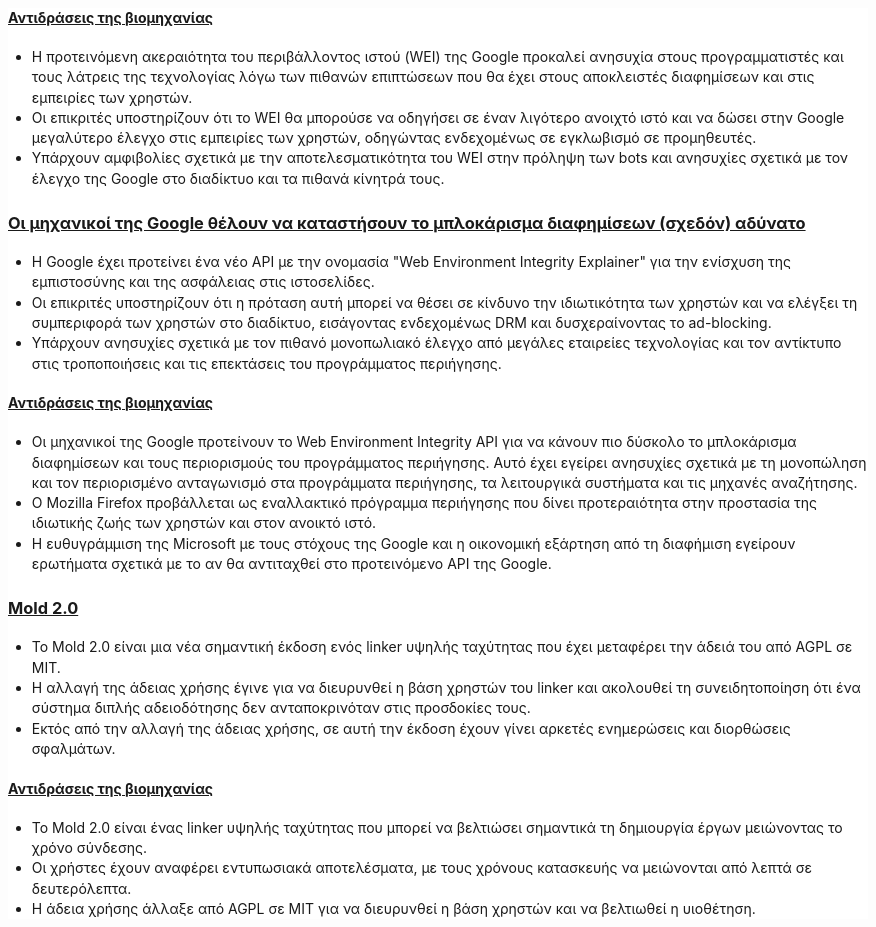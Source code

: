 #### [Αντιδράσεις της βιομηχανίας](http://news.ycombinator.com/item?id=36875164)

- Η προτεινόμενη ακεραιότητα του περιβάλλοντος ιστού (WEI) της Google προκαλεί ανησυχία στους προγραμματιστές και τους λάτρεις της τεχνολογίας λόγω των πιθανών επιπτώσεων που θα έχει στους αποκλειστές διαφημίσεων και στις εμπειρίες των χρηστών.
- Οι επικριτές υποστηρίζουν ότι το WEI θα μπορούσε να οδηγήσει σε έναν λιγότερο ανοιχτό ιστό και να δώσει στην Google μεγαλύτερο έλεγχο στις εμπειρίες των χρηστών, οδηγώντας ενδεχομένως σε εγκλωβισμό σε προμηθευτές.
- Υπάρχουν αμφιβολίες σχετικά με την αποτελεσματικότητα του WEI στην πρόληψη των bots και ανησυχίες σχετικά με τον έλεγχο της Google στο διαδίκτυο και τα πιθανά κίνητρά τους.

### [Οι μηχανικοί της Google θέλουν να καταστήσουν το μπλοκάρισμα διαφημίσεων (σχεδόν) αδύνατο](https://stackdiary.com/web-environment-integrity/)

- Η Google έχει προτείνει ένα νέο API με την ονομασία "Web Environment Integrity Explainer" για την ενίσχυση της εμπιστοσύνης και της ασφάλειας στις ιστοσελίδες.
- Οι επικριτές υποστηρίζουν ότι η πρόταση αυτή μπορεί να θέσει σε κίνδυνο την ιδιωτικότητα των χρηστών και να ελέγξει τη συμπεριφορά των χρηστών στο διαδίκτυο, εισάγοντας ενδεχομένως DRM και δυσχεραίνοντας το ad-blocking.
- Υπάρχουν ανησυχίες σχετικά με τον πιθανό μονοπωλιακό έλεγχο από μεγάλες εταιρείες τεχνολογίας και τον αντίκτυπο στις τροποποιήσεις και τις επεκτάσεις του προγράμματος περιήγησης.

#### [Αντιδράσεις της βιομηχανίας](http://news.ycombinator.com/item?id=36875226)

- Οι μηχανικοί της Google προτείνουν το Web Environment Integrity API για να κάνουν πιο δύσκολο το μπλοκάρισμα διαφημίσεων και τους περιορισμούς του προγράμματος περιήγησης. Αυτό έχει εγείρει ανησυχίες σχετικά με τη μονοπώληση και τον περιορισμένο ανταγωνισμό στα προγράμματα περιήγησης, τα λειτουργικά συστήματα και τις μηχανές αναζήτησης.
- Ο Mozilla Firefox προβάλλεται ως εναλλακτικό πρόγραμμα περιήγησης που δίνει προτεραιότητα στην προστασία της ιδιωτικής ζωής των χρηστών και στον ανοικτό ιστό.
- Η ευθυγράμμιση της Microsoft με τους στόχους της Google και η οικονομική εξάρτηση από τη διαφήμιση εγείρουν ερωτήματα σχετικά με το αν θα αντιταχθεί στο προτεινόμενο API της Google.

### [Mold 2.0](https://github.com/rui314/mold/releases/tag/v2.0.0)

- Το Mold 2.0 είναι μια νέα σημαντική έκδοση ενός linker υψηλής ταχύτητας που έχει μεταφέρει την άδειά του από AGPL σε MIT.
- Η αλλαγή της άδειας χρήσης έγινε για να διευρυνθεί η βάση χρηστών του linker και ακολουθεί τη συνειδητοποίηση ότι ένα σύστημα διπλής αδειοδότησης δεν ανταποκρινόταν στις προσδοκίες τους.
- Εκτός από την αλλαγή της άδειας χρήσης, σε αυτή την έκδοση έχουν γίνει αρκετές ενημερώσεις και διορθώσεις σφαλμάτων.

#### [Αντιδράσεις της βιομηχανίας](http://news.ycombinator.com/item?id=36876783)

- Το Mold 2.0 είναι ένας linker υψηλής ταχύτητας που μπορεί να βελτιώσει σημαντικά τη δημιουργία έργων μειώνοντας το χρόνο σύνδεσης.
- Οι χρήστες έχουν αναφέρει εντυπωσιακά αποτελέσματα, με τους χρόνους κατασκευής να μειώνονται από λεπτά σε δευτερόλεπτα.
- Η άδεια χρήσης άλλαξε από AGPL σε MIT για να διευρυνθεί η βάση χρηστών και να βελτιωθεί η υιοθέτηση.
